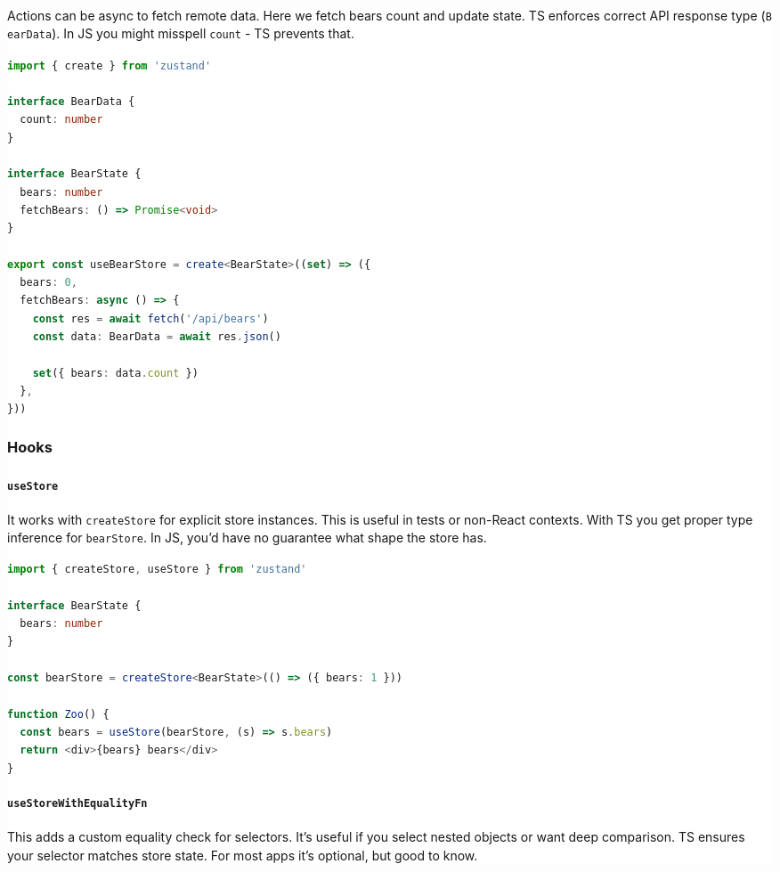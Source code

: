 Actions can be async to fetch remote data. Here we fetch bears count and update state.
TS enforces correct API response type (`BearData`). In JS you might misspell `count` - TS prevents that.

```ts
import { create } from 'zustand'

interface BearData {
  count: number
}

interface BearState {
  bears: number
  fetchBears: () => Promise<void>
}

export const useBearStore = create<BearState>((set) => ({
  bears: 0,
  fetchBears: async () => {
    const res = await fetch('/api/bears')
    const data: BearData = await res.json()

    set({ bears: data.count })
  },
}))
```

### Hooks

#### `useStore`

It works with `createStore` for explicit store instances. This is useful in tests or non-React contexts.
With TS you get proper type inference for `bearStore`. In JS, you’d have no guarantee what shape the store has.

```ts
import { createStore, useStore } from 'zustand'

interface BearState {
  bears: number
}

const bearStore = createStore<BearState>(() => ({ bears: 1 }))

function Zoo() {
  const bears = useStore(bearStore, (s) => s.bears)
  return <div>{bears} bears</div>
}
```

#### `useStoreWithEqualityFn`

This adds a custom equality check for selectors. It’s useful if you select nested objects or want deep comparison.
TS ensures your selector matches store state. For most apps it’s optional, but good to know.
